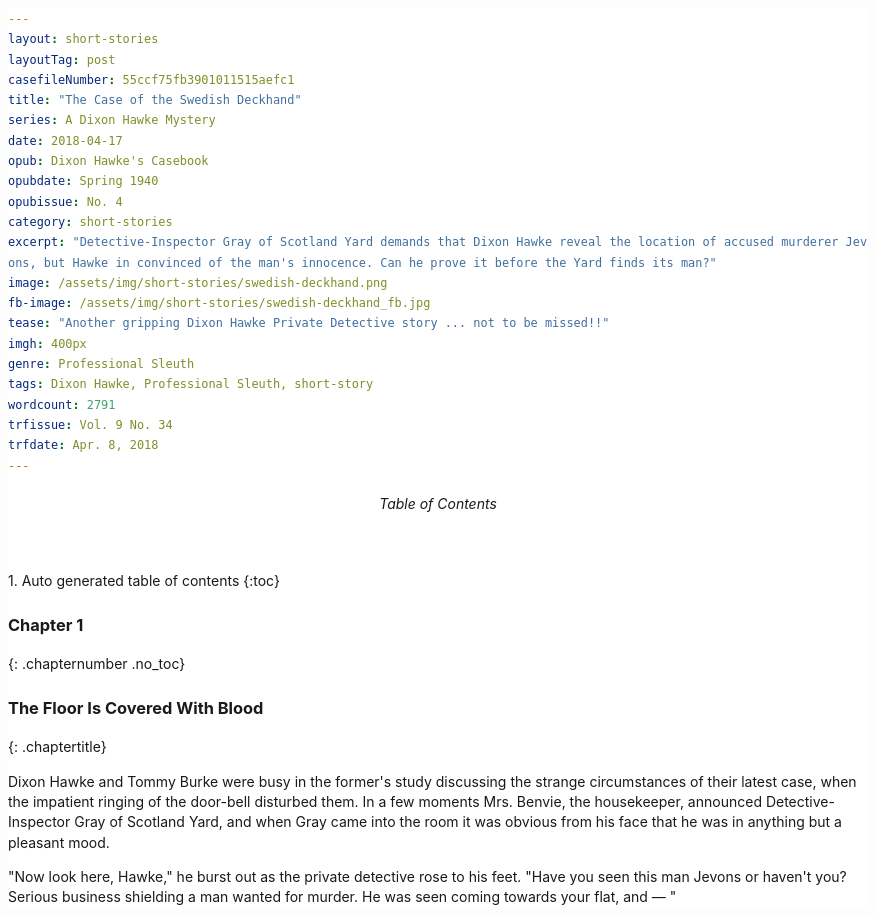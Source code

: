 ```yaml
---
layout: short-stories
layoutTag: post
casefileNumber: 55ccf75fb3901011515aefc1
title: "The Case of the Swedish Deckhand"
series: A Dixon Hawke Mystery
date: 2018-04-17
opub: Dixon Hawke's Casebook
opubdate: Spring 1940
opubissue: No. 4
category: short-stories
excerpt: "Detective-Inspector Gray of Scotland Yard demands that Dixon Hawke reveal the location of accused murderer Jevons, but Hawke in convinced of the man's innocence. Can he prove it before the Yard finds its man?"
image: /assets/img/short-stories/swedish-deckhand.png
fb-image: /assets/img/short-stories/swedish-deckhand_fb.jpg
tease: "Another gripping Dixon Hawke Private Detective story ... not to be missed!!"
imgh: 400px
genre: Professional Sleuth
tags: Dixon Hawke, Professional Sleuth, short-story
wordcount: 2791
trfissue: Vol. 9 No. 34
trfdate: Apr. 8, 2018
---
```


<section id="toc" class="toc">
  <header>
    <h6>Table of Contents</h6>
  </header>
<div id="drawer" markdown="1">
1. Auto generated table of contents
{:toc}
</div>
</section> 

### Chapter 1
{: .chapternumber .no_toc}

### The Floor Is Covered With Blood
{: .chaptertitle}

Dixon Hawke and Tommy Burke were busy in the former&#39;s study discussing the strange circumstances of their latest case, when the impatient ringing of the door-bell disturbed them. In a few moments Mrs. Benvie, the housekeeper, announced Detective-Inspector Gray of Scotland Yard, and when Gray came into the room it was obvious from his face that he was in anything but a pleasant mood.

&quot;Now look here, Hawke,&quot; he burst out as the private detective rose to his feet. &quot;Have you seen this man Jevons or haven&#39;t you? Serious business shielding a man wanted for murder. He was seen coming towards your flat, and  —  &quot;
